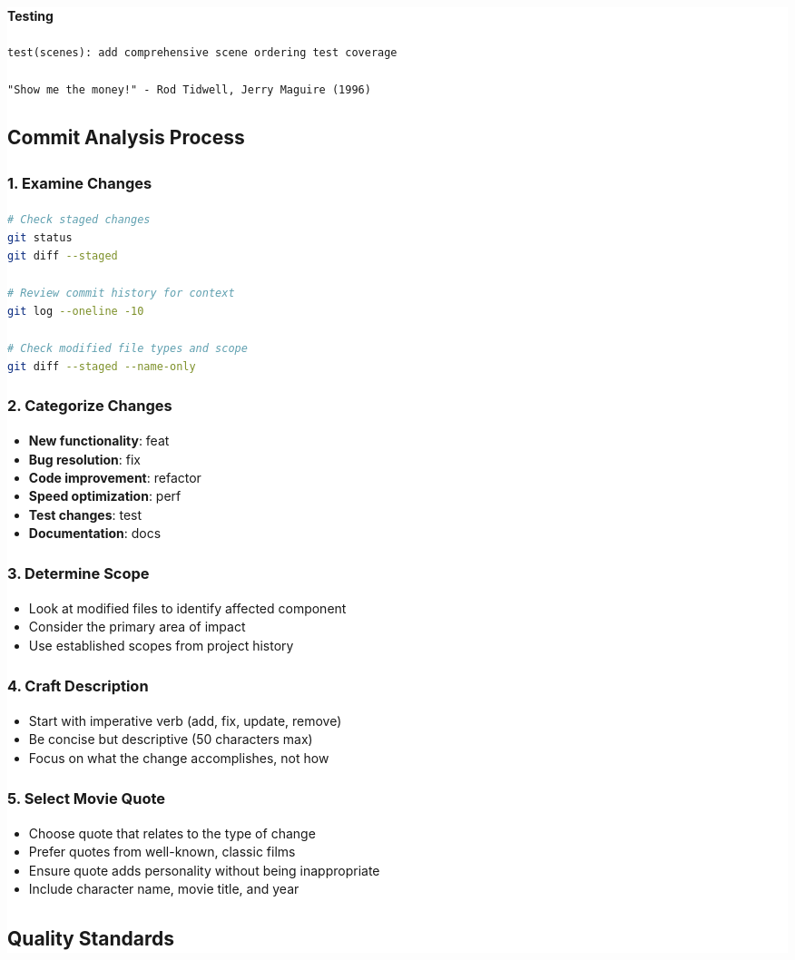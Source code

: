 #### Testing

```text
test(scenes): add comprehensive scene ordering test coverage

"Show me the money!" - Rod Tidwell, Jerry Maguire (1996)
```

## Commit Analysis Process

### 1. Examine Changes

```bash
# Check staged changes
git status
git diff --staged

# Review commit history for context
git log --oneline -10

# Check modified file types and scope
git diff --staged --name-only
```

### 2. Categorize Changes

- **New functionality**: feat
- **Bug resolution**: fix  
- **Code improvement**: refactor
- **Speed optimization**: perf
- **Test changes**: test
- **Documentation**: docs

### 3. Determine Scope

- Look at modified files to identify affected component
- Consider the primary area of impact
- Use established scopes from project history

### 4. Craft Description

- Start with imperative verb (add, fix, update, remove)
- Be concise but descriptive (50 characters max)
- Focus on what the change accomplishes, not how

### 5. Select Movie Quote

- Choose quote that relates to the type of change
- Prefer quotes from well-known, classic films
- Ensure quote adds personality without being inappropriate
- Include character name, movie title, and year

## Quality Standards
